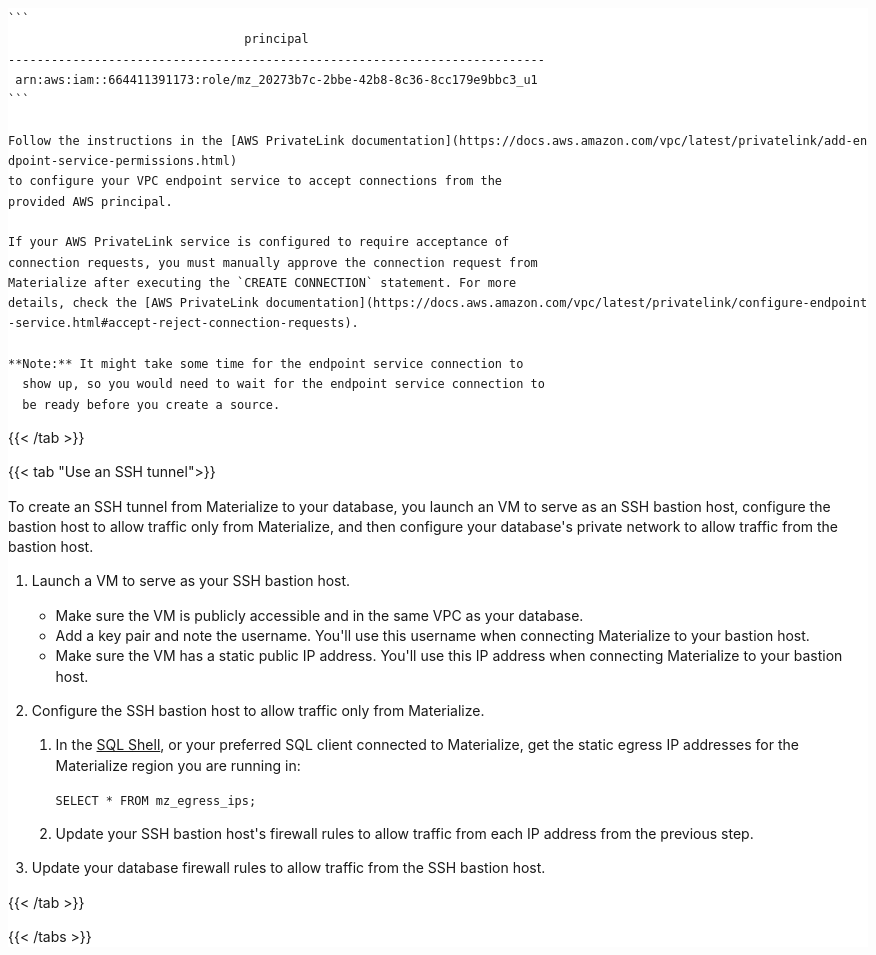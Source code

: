     ```
                                     principal
    ---------------------------------------------------------------------------
     arn:aws:iam::664411391173:role/mz_20273b7c-2bbe-42b8-8c36-8cc179e9bbc3_u1
    ```

    Follow the instructions in the [AWS PrivateLink documentation](https://docs.aws.amazon.com/vpc/latest/privatelink/add-endpoint-service-permissions.html)
    to configure your VPC endpoint service to accept connections from the
    provided AWS principal.

    If your AWS PrivateLink service is configured to require acceptance of
    connection requests, you must manually approve the connection request from
    Materialize after executing the `CREATE CONNECTION` statement. For more
    details, check the [AWS PrivateLink documentation](https://docs.aws.amazon.com/vpc/latest/privatelink/configure-endpoint-service.html#accept-reject-connection-requests).

    **Note:** It might take some time for the endpoint service connection to
      show up, so you would need to wait for the endpoint service connection to
      be ready before you create a source.

{{< /tab >}}

{{< tab "Use an SSH tunnel">}}

To create an SSH tunnel from Materialize to your database, you launch an VM to
serve as an SSH bastion host, configure the bastion host to allow traffic only
from Materialize, and then configure your database's private network to allow
traffic from the bastion host.

1. Launch a VM to serve as your SSH bastion host.

    - Make sure the VM is publicly accessible and in the same VPC as your
      database.
    - Add a key pair and note the username. You'll use this username when
      connecting Materialize to your bastion host.
    - Make sure the VM has a static public IP address. You'll use this IP
      address when connecting Materialize to your bastion host.

1. Configure the SSH bastion host to allow traffic only from Materialize.

    1. In the [SQL Shell](https://console.materialize.com/), or your preferred
       SQL client connected to Materialize, get the static egress IP addresses for
       the Materialize region you are running in:

       ```mzsql
       SELECT * FROM mz_egress_ips;
       ```

    1. Update your SSH bastion host's firewall rules to allow traffic from each
       IP address from the previous step.

1. Update your database firewall rules to allow traffic from the SSH bastion
   host.

{{< /tab >}}

{{< /tabs >}}
